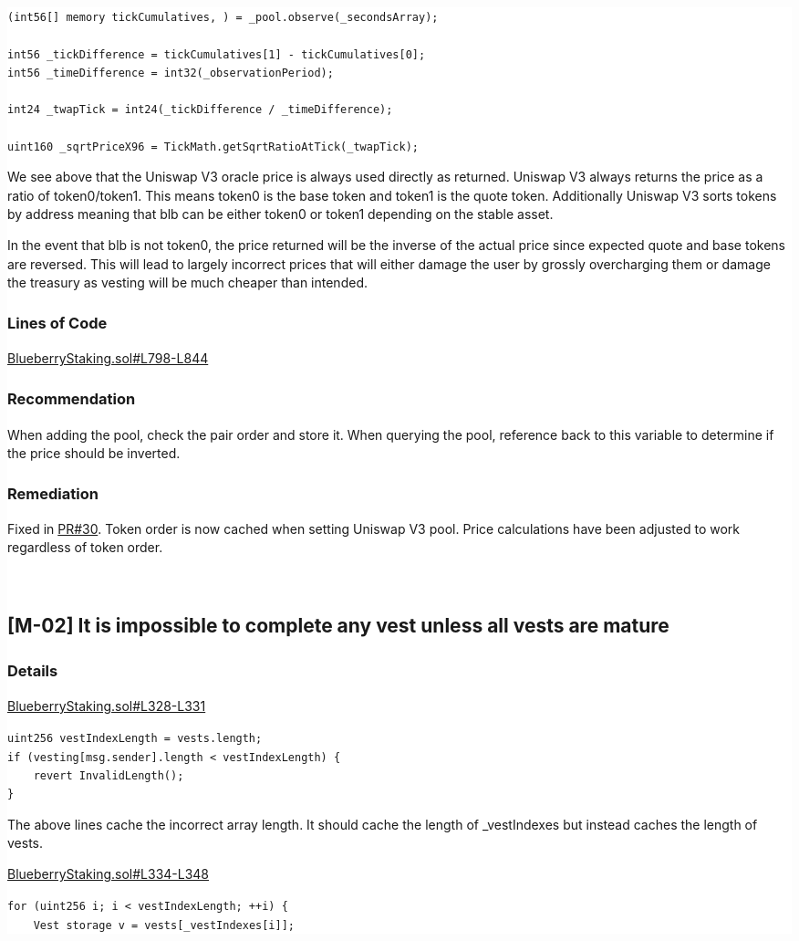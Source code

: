     (int56[] memory tickCumulatives, ) = _pool.observe(_secondsArray);

    int56 _tickDifference = tickCumulatives[1] - tickCumulatives[0];
    int56 _timeDifference = int32(_observationPeriod);

    int24 _twapTick = int24(_tickDifference / _timeDifference);

    uint160 _sqrtPriceX96 = TickMath.getSqrtRatioAtTick(_twapTick);

We see above that the Uniswap V3 oracle price is always used directly as returned. Uniswap V3 always returns the price as a ratio of token0/token1. This means token0 is the base token and token1 is the quote token. Additionally Uniswap V3 sorts tokens by address meaning that blb can be either token0 or token1 depending on the stable asset. 

In the event that blb is not token0, the price returned will be the inverse of the actual price since expected quote and base tokens are reversed. This will lead to largely incorrect prices that will either damage the user by grossly overcharging them or damage the treasury as vesting will be much cheaper than intended.

### Lines of Code

[BlueberryStaking.sol#L798-L844](https://github.com/Blueberryfi/blueberry-staking/blob/efaf7fc690e38914ba475d5ac61a4d0bd3f45c0d/src/BlueberryStaking.sol#L798-L844)

### Recommendation

When adding the pool, check the pair order and store it. When querying the pool, reference back to this variable to determine if the price should be inverted.

### Remediation

Fixed in [PR#30](https://github.com/Blueberryfi/blueberry-staking/pull/30/). Token order is now cached when setting Uniswap V3 pool. Price calculations have been adjusted to work regardless of token order.

## <br/> [M-02] It is impossible to complete any vest unless all vests are mature

### Details 

[BlueberryStaking.sol#L328-L331](https://github.com/Blueberryfi/blueberry-staking/blob/efaf7fc690e38914ba475d5ac61a4d0bd3f45c0d/src/BlueberryStaking.sol#L328-L331)

    uint256 vestIndexLength = vests.length;
    if (vesting[msg.sender].length < vestIndexLength) {
        revert InvalidLength();
    }

The above lines cache the incorrect array length. It should cache the length of _vestIndexes but instead caches the length of vests.

[BlueberryStaking.sol#L334-L348](https://github.com/Blueberryfi/blueberry-staking/blob/efaf7fc690e38914ba475d5ac61a4d0bd3f45c0d/src/BlueberryStaking.sol#L334-L348)

    for (uint256 i; i < vestIndexLength; ++i) {
        Vest storage v = vests[_vestIndexes[i]];
